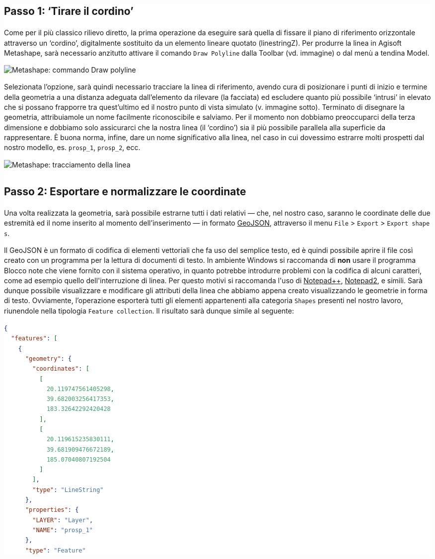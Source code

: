 ## Passo 1: ‘Tirare il cordino’

Come per il più classico rilievo diretto, la prima operazione da eseguire sarà quella di fissare il piano di riferimento orizzontale attraverso un ‘cordino’, digitalmente sostituito da un elemento lineare quotato (linestringZ). Per produrre la linea in Agisoft Metashape, sarà necessario anzitutto attivare il comando ```Draw Polyline``` dalla Toolbar (vd. immagine) o dal menù a tendina Model. 

![Metashape: commando Draw polyline](./fig-01-draw-polyline.jpg)

Selezionata l’opzione, sarà quindi necessario tracciare la linea di riferimento, avendo cura di posizionare i punti di inizio e termine della geometria a una distanza adeguata dall’elemento da rilevare (la facciata) ed escludere quanto più possibile ‘intrusi’ in elevato che si possano frapporre tra quest’ultimo ed il nostro punto di vista simulato (v. immagine sotto). Terminato di disegnare la geometria, attribuiamole un nome facilmente riconoscibile e salviamo. Per il momento non dobbiamo preoccuparci della terza dimensione e dobbiamo solo assicurarci che la nostra linea (il ‘cordino’) sia il più possibile parallela alla superficie da rappresentare. È buona norma, infine, dare un nome significativo alla linea, nel caso in cui dovessimo estrarre molti prospetti dal nostro modello, es. ```prosp_1```, ```prosp_2```, ecc.

![Metashape: tracciamento della linea](./fig-02-tracciare-linea.jpg)



## Passo 2: Esportare e normalizzare le coordinate

Una volta realizzata la geometria, sarà possibile estrarne tutti i dati relativi — che, nel nostro caso, saranno le coordinate delle due estremità ed il nome inserito al momento dell’inserimento — in formato [GeoJSON](https://it.wikipedia.org/wiki/GeoJSON), attraverso il menu ```File``` > ```Export```  > ```Export shapes```.

Il GeoJSON è un formato di codifica di elementi vettoriali che fa uso del semplice testo, ed è quindi possibile aprire il file così creato con un programma per la lettura di documenti di testo. In ambiente Windows si raccomanda di **non** usare il programma Blocco note che viene fornito con il sistema operativo, in quanto potrebbe introdurre problemi con la codifica di alcuni caratteri, come ad esempio quello dell'interruzione di linea. Per questo motivi si raccomanda l'uso di [Notepad++](https://notepad-plus-plus.org/), [Notepad2](https://www.flos-freeware.ch/notepad2.html), e simili. Sarà dunque possibile visualizzare e modificare gli attributi della linea che abbiamo appena creato visualizzando le geometrie in forma di testo. Ovviamente, l’operazione esporterà tutti gli elementi appartenenti alla categoria ```Shapes``` presenti nel nostro lavoro, riunendole nella tipologia ```Feature collection```. Il risultato sarà dunque simile al seguente:

```json
{
  "features": [
    {
      "geometry": {
        "coordinates": [
          [
            20.119747561405298,
            39.682003256417353,
            183.32642292420428
          ],
          [
            20.119615235830111,
            39.681909476672189,
            185.07040807192504
          ]
        ],
        "type": "LineString"
      },
      "properties": {
        "LAYER": "Layer",
        "NAME": "prosp_1"
      },
      "type": "Feature"
```
